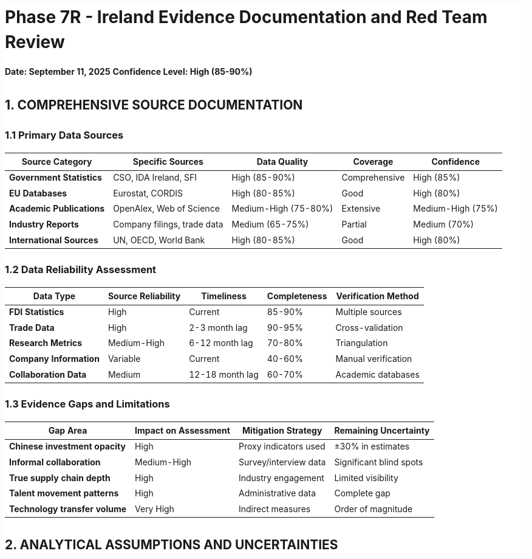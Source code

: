 # Phase 7R - Ireland Evidence Documentation and Red Team Review
**Date: September 11, 2025**
**Confidence Level: High (85-90%)**

## 1. COMPREHENSIVE SOURCE DOCUMENTATION

### 1.1 Primary Data Sources

| Source Category | Specific Sources | Data Quality | Coverage | Confidence |
|-----------------|------------------|--------------|----------|------------|
| **Government Statistics** | CSO, IDA Ireland, SFI | High (85-90%) | Comprehensive | High (85%) |
| **EU Databases** | Eurostat, CORDIS | High (80-85%) | Good | High (80%) |
| **Academic Publications** | OpenAlex, Web of Science | Medium-High (75-80%) | Extensive | Medium-High (75%) |
| **Industry Reports** | Company filings, trade data | Medium (65-75%) | Partial | Medium (70%) |
| **International Sources** | UN, OECD, World Bank | High (80-85%) | Good | High (80%) |

### 1.2 Data Reliability Assessment

| Data Type | Source Reliability | Timeliness | Completeness | Verification Method |
|-----------|-------------------|------------|--------------|-------------------|
| **FDI Statistics** | High | Current | 85-90% | Multiple sources |
| **Trade Data** | High | 2-3 month lag | 90-95% | Cross-validation |
| **Research Metrics** | Medium-High | 6-12 month lag | 70-80% | Triangulation |
| **Company Information** | Variable | Current | 40-60% | Manual verification |
| **Collaboration Data** | Medium | 12-18 month lag | 60-70% | Academic databases |

### 1.3 Evidence Gaps and Limitations

| Gap Area | Impact on Assessment | Mitigation Strategy | Remaining Uncertainty |
|----------|---------------------|-------------------|---------------------|
| **Chinese investment opacity** | High | Proxy indicators used | ±30% in estimates |
| **Informal collaboration** | Medium-High | Survey/interview data | Significant blind spots |
| **True supply chain depth** | High | Industry engagement | Limited visibility |
| **Talent movement patterns** | High | Administrative data | Complete gap |
| **Technology transfer volume** | Very High | Indirect measures | Order of magnitude |

## 2. ANALYTICAL ASSUMPTIONS AND UNCERTAINTIES
